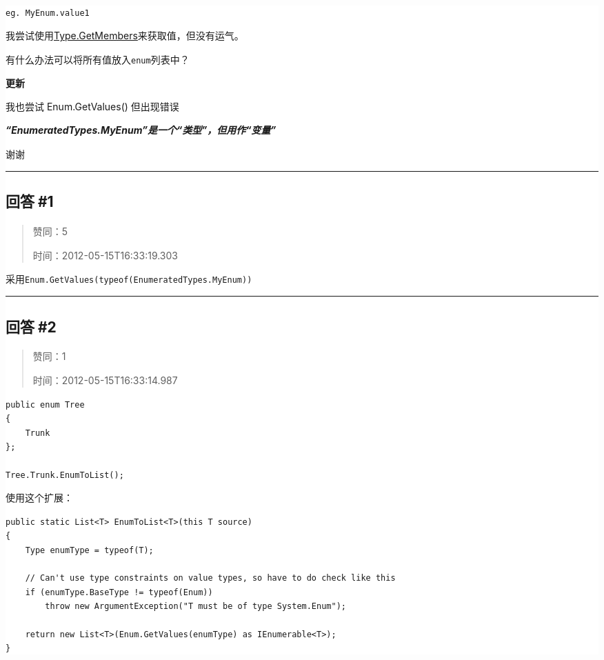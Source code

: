 ```
eg. MyEnum.value1 
```

我尝试使用[Type.GetMembers](http://msdn.microsoft.com/en-us/library/424c79hc.aspx)来获取值，但没有运气。

有什么办法可以将所有值放入`enum`列表中？

**更新**

我也尝试 Enum.GetValues() 但出现错误

***“EnumeratedTypes.MyEnum”是一个“类型”，但用作“变量”***

谢谢

* * *

## 回答 #1

> 赞同：5
> 
> 时间：2012-05-15T16:33:19.303

采用`Enum.GetValues(typeof(EnumeratedTypes.MyEnum))`

* * *

## 回答 #2

> 赞同：1
> 
> 时间：2012-05-15T16:33:14.987

```
public enum Tree
{
    Trunk
};

Tree.Trunk.EnumToList(); 
```

使用这个扩展：

```
public static List<T> EnumToList<T>(this T source)
{
    Type enumType = typeof(T);

    // Can't use type constraints on value types, so have to do check like this
    if (enumType.BaseType != typeof(Enum))
        throw new ArgumentException("T must be of type System.Enum");

    return new List<T>(Enum.GetValues(enumType) as IEnumerable<T>);
} 
```
